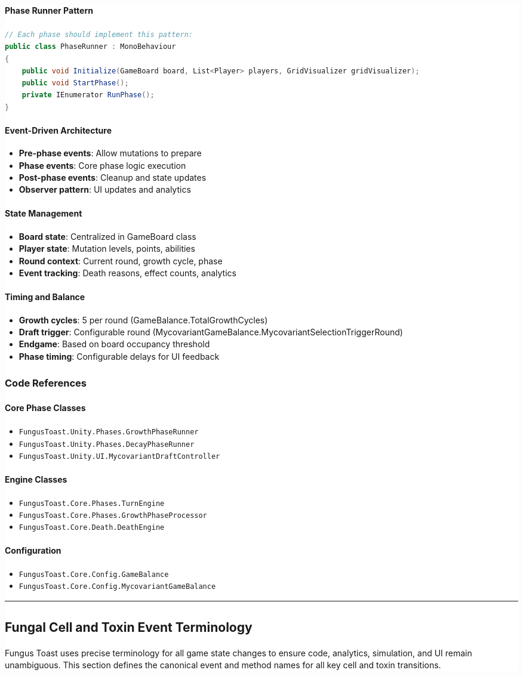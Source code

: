 #### **Phase Runner Pattern**
```csharp
// Each phase should implement this pattern:
public class PhaseRunner : MonoBehaviour
{
    public void Initialize(GameBoard board, List<Player> players, GridVisualizer gridVisualizer);
    public void StartPhase();
    private IEnumerator RunPhase();
}
```

#### **Event-Driven Architecture**
- **Pre-phase events**: Allow mutations to prepare
- **Phase events**: Core phase logic execution  
- **Post-phase events**: Cleanup and state updates
- **Observer pattern**: UI updates and analytics

#### **State Management**
- **Board state**: Centralized in GameBoard class
- **Player state**: Mutation levels, points, abilities
- **Round context**: Current round, growth cycle, phase
- **Event tracking**: Death reasons, effect counts, analytics

#### **Timing and Balance**
- **Growth cycles**: 5 per round (GameBalance.TotalGrowthCycles)
- **Draft trigger**: Configurable round (MycovariantGameBalance.MycovariantSelectionTriggerRound)
- **Endgame**: Based on board occupancy threshold
- **Phase timing**: Configurable delays for UI feedback

### **Code References**

#### **Core Phase Classes**
- `FungusToast.Unity.Phases.GrowthPhaseRunner`
- `FungusToast.Unity.Phases.DecayPhaseRunner`
- `FungusToast.Unity.UI.MycovariantDraftController`

#### **Engine Classes**
- `FungusToast.Core.Phases.TurnEngine`
- `FungusToast.Core.Phases.GrowthPhaseProcessor`
- `FungusToast.Core.Death.DeathEngine`

#### **Configuration**
- `FungusToast.Core.Config.GameBalance`
- `FungusToast.Core.Config.MycovariantGameBalance`

---

## Fungal Cell and Toxin Event Terminology

Fungus Toast uses precise terminology for all game state changes to ensure code, analytics, simulation, and UI remain unambiguous. This section defines the canonical event and method names for all key cell and toxin transitions.
